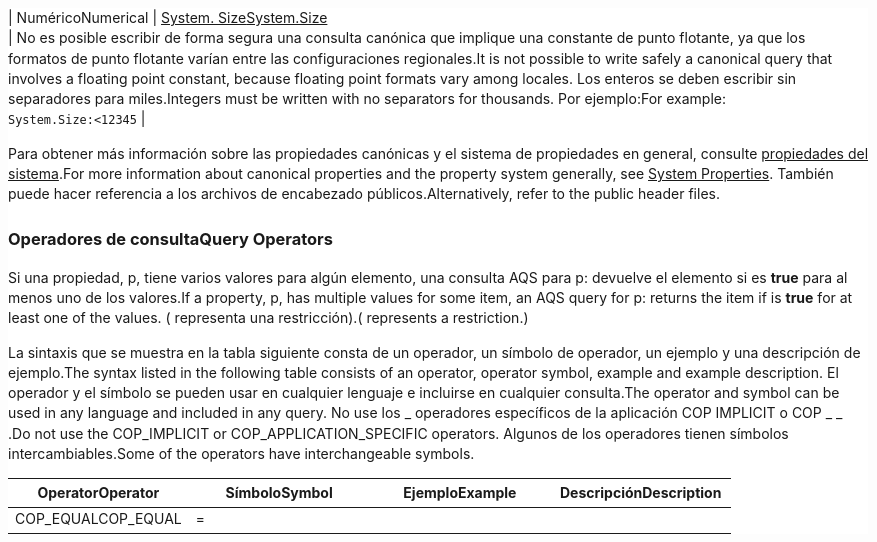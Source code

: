 | <span data-ttu-id="f3fe0-205">Numérico</span><span class="sxs-lookup"><span data-stu-id="f3fe0-205">Numerical</span></span>                  | [<span data-ttu-id="f3fe0-206">System. Size</span><span class="sxs-lookup"><span data-stu-id="f3fe0-206">System.Size</span></span>](../properties/props-system-size.md)<br/>      | <span data-ttu-id="f3fe0-207">No es posible escribir de forma segura una consulta canónica que implique una constante de punto flotante, ya que los formatos de punto flotante varían entre las configuraciones regionales.</span><span class="sxs-lookup"><span data-stu-id="f3fe0-207">It is not possible to write safely a canonical query that involves a floating point constant, because floating point formats vary among locales.</span></span> <span data-ttu-id="f3fe0-208">Los enteros se deben escribir sin separadores para miles.</span><span class="sxs-lookup"><span data-stu-id="f3fe0-208">Integers must be written with no separators for thousands.</span></span> <span data-ttu-id="f3fe0-209">Por ejemplo:</span><span class="sxs-lookup"><span data-stu-id="f3fe0-209">For example:</span></span><br/>`System.Size:<12345` |



 

<span data-ttu-id="f3fe0-210">Para obtener más información sobre las propiedades canónicas y el sistema de propiedades en general, consulte [propiedades del sistema](../properties/props.md).</span><span class="sxs-lookup"><span data-stu-id="f3fe0-210">For more information about canonical properties and the property system generally, see [System Properties](../properties/props.md).</span></span> <span data-ttu-id="f3fe0-211">También puede hacer referencia a los archivos de encabezado públicos.</span><span class="sxs-lookup"><span data-stu-id="f3fe0-211">Alternatively, refer to the public header files.</span></span>

### <a name="query-operators"></a><span data-ttu-id="f3fe0-212">Operadores de consulta</span><span class="sxs-lookup"><span data-stu-id="f3fe0-212">Query Operators</span></span>

<span data-ttu-id="f3fe0-213">Si una propiedad, p, tiene varios valores para algún elemento, una consulta AQS para p: <restr> devuelve el elemento si <restr> es **true** para al menos uno de los valores.</span><span class="sxs-lookup"><span data-stu-id="f3fe0-213">If a property, p, has multiple values for some item, an AQS query for p:<restr> returns the item if <restr> is **true** for at least one of the values.</span></span> <span data-ttu-id="f3fe0-214">( <restr> representa una restricción).</span><span class="sxs-lookup"><span data-stu-id="f3fe0-214">(<restr> represents a restriction.)</span></span>

<span data-ttu-id="f3fe0-215">La sintaxis que se muestra en la tabla siguiente consta de un operador, un símbolo de operador, un ejemplo y una descripción de ejemplo.</span><span class="sxs-lookup"><span data-stu-id="f3fe0-215">The syntax listed in the following table consists of an operator, operator symbol, example and example description.</span></span> <span data-ttu-id="f3fe0-216">El operador y el símbolo se pueden usar en cualquier lenguaje e incluirse en cualquier consulta.</span><span class="sxs-lookup"><span data-stu-id="f3fe0-216">The operator and symbol can be used in any language and included in any query.</span></span> <span data-ttu-id="f3fe0-217">No use los \_ operadores específicos de la aplicación COP IMPLICIT o COP \_ \_ .</span><span class="sxs-lookup"><span data-stu-id="f3fe0-217">Do not use the COP\_IMPLICIT or COP\_APPLICATION\_SPECIFIC operators.</span></span> <span data-ttu-id="f3fe0-218">Algunos de los operadores tienen símbolos intercambiables.</span><span class="sxs-lookup"><span data-stu-id="f3fe0-218">Some of the operators have interchangeable symbols.</span></span>



<table>
<colgroup>
<col style="width: 25%" />
<col style="width: 25%" />
<col style="width: 25%" />
<col style="width: 25%" />
</colgroup>
<thead>
<tr class="header">
<th><span data-ttu-id="f3fe0-219">Operator</span><span class="sxs-lookup"><span data-stu-id="f3fe0-219">Operator</span></span></th>
<th><span data-ttu-id="f3fe0-220">Símbolo</span><span class="sxs-lookup"><span data-stu-id="f3fe0-220">Symbol</span></span></th>
<th><span data-ttu-id="f3fe0-221">Ejemplo</span><span class="sxs-lookup"><span data-stu-id="f3fe0-221">Example</span></span></th>
<th><span data-ttu-id="f3fe0-222">Descripción</span><span class="sxs-lookup"><span data-stu-id="f3fe0-222">Description</span></span></th>
</tr>
</thead>
<tbody>
<tr class="odd">
<td><span data-ttu-id="f3fe0-223">COP_EQUAL</span><span class="sxs-lookup"><span data-stu-id="f3fe0-223">COP_EQUAL</span></span></td>
<td>=<br/></td>